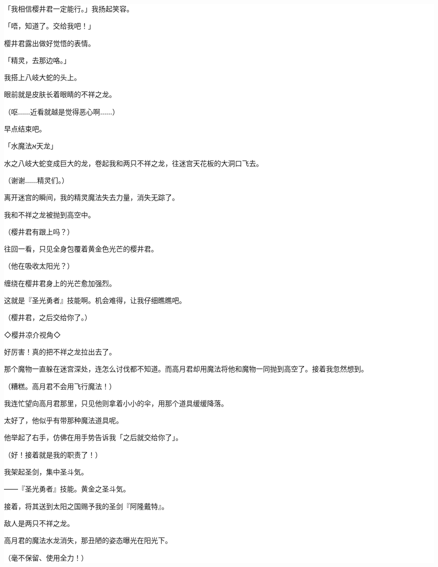 「我相信樱井君一定能行。」我扬起笑容。

「唔，知道了。交给我吧！」

樱井君露出做好觉悟的表情。

「精灵，去那边咯。」

我搭上八岐大蛇的头上。

眼前就是皮肤长着眼睛的不祥之龙。

（呕……近看就越是觉得恶心啊……）

早点结束吧。

「水魔法אּ天龙」

水之八岐大蛇变成巨大的龙，卷起我和两只不祥之龙，往迷宫天花板的大洞口飞去。

（谢谢……精灵们。）

离开迷宫的瞬间，我的精灵魔法失去力量，消失无踪了。

我和不祥之龙被抛到高空中。

（樱井君有跟上吗？）

往回一看，只见全身包覆着黄金色光芒的樱井君。

（他在吸收太阳光？）

缠绕在樱井君身上的光芒愈加强烈。

这就是『圣光勇者』技能啊。机会难得，让我仔细瞧瞧吧。

（樱井君，之后交给你了。）

◇樱井凉介视角◇

好厉害！真的把不祥之龙拉出去了。

那个魔物一直躲在迷宫深处，连怎么讨伐都不知道。而高月君却用魔法将他和魔物一同抛到高空了。接着我忽然想到。

（糟糕。高月君不会用飞行魔法！）

我连忙望向高月君那里，只见他则拿着小小的伞，用那个道具缓缓降落。

太好了，他似乎有带那种魔法道具呢。

他举起了右手，仿佛在用手势告诉我「之后就交给你了」。

（好！接着就是我的职责了！）

我架起圣剑，集中圣斗気。

――『圣光勇者』技能。黄金之圣斗気。

接着，将其送到太阳之国赐予我的圣剑『阿隆戴特』。

敌人是两只不祥之龙。

高月君的魔法水龙消失，那丑陋的姿态曝光在阳光下。

（毫不保留、使用全力！）
